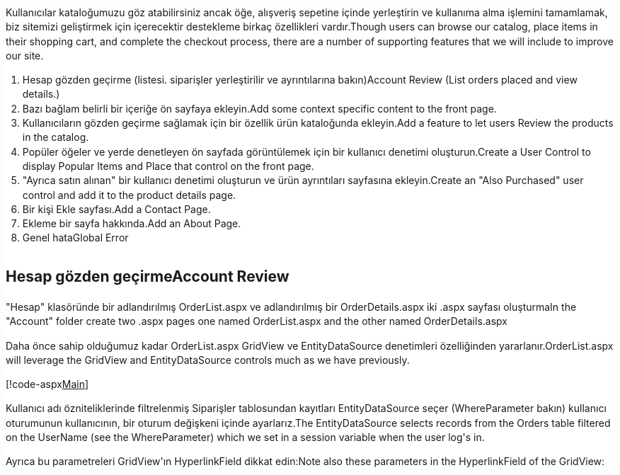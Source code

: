 <span data-ttu-id="93b1f-111">Kullanıcılar kataloğumuzu göz atabilirsiniz ancak öğe, alışveriş sepetine içinde yerleştirin ve kullanıma alma işlemini tamamlamak, biz sitemizi geliştirmek için içerecektir destekleme birkaç özellikleri vardır.</span><span class="sxs-lookup"><span data-stu-id="93b1f-111">Though users can browse our catalog, place items in their shopping cart, and complete the checkout process, there are a number of supporting features that we will include to improve our site.</span></span>

1. <span data-ttu-id="93b1f-112">Hesap gözden geçirme (listesi. siparişler yerleştirilir ve ayrıntılarına bakın)</span><span class="sxs-lookup"><span data-stu-id="93b1f-112">Account Review (List orders placed and view details.)</span></span>
2. <span data-ttu-id="93b1f-113">Bazı bağlam belirli bir içeriğe ön sayfaya ekleyin.</span><span class="sxs-lookup"><span data-stu-id="93b1f-113">Add some context specific content to the front page.</span></span>
3. <span data-ttu-id="93b1f-114">Kullanıcıların gözden geçirme sağlamak için bir özellik ürün kataloğunda ekleyin.</span><span class="sxs-lookup"><span data-stu-id="93b1f-114">Add a feature to let users Review the products in the catalog.</span></span>
4. <span data-ttu-id="93b1f-115">Popüler öğeler ve yerde denetleyen ön sayfada görüntülemek için bir kullanıcı denetimi oluşturun.</span><span class="sxs-lookup"><span data-stu-id="93b1f-115">Create a User Control to display Popular Items and Place that control on the front page.</span></span>
5. <span data-ttu-id="93b1f-116">"Ayrıca satın alınan" bir kullanıcı denetimi oluşturun ve ürün ayrıntıları sayfasına ekleyin.</span><span class="sxs-lookup"><span data-stu-id="93b1f-116">Create an "Also Purchased" user control and add it to the product details page.</span></span>
6. <span data-ttu-id="93b1f-117">Bir kişi Ekle sayfası.</span><span class="sxs-lookup"><span data-stu-id="93b1f-117">Add a Contact Page.</span></span>
7. <span data-ttu-id="93b1f-118">Ekleme bir sayfa hakkında.</span><span class="sxs-lookup"><span data-stu-id="93b1f-118">Add an About Page.</span></span>
8. <span data-ttu-id="93b1f-119">Genel hata</span><span class="sxs-lookup"><span data-stu-id="93b1f-119">Global Error</span></span>

## <a id="_Toc260221674"></a>  <span data-ttu-id="93b1f-120">Hesap gözden geçirme</span><span class="sxs-lookup"><span data-stu-id="93b1f-120">Account Review</span></span>

<span data-ttu-id="93b1f-121">"Hesap" klasöründe bir adlandırılmış OrderList.aspx ve adlandırılmış bir OrderDetails.aspx iki .aspx sayfası oluşturma</span><span class="sxs-lookup"><span data-stu-id="93b1f-121">In the "Account" folder create two .aspx pages one named OrderList.aspx and the other named OrderDetails.aspx</span></span>

<span data-ttu-id="93b1f-122">Daha önce sahip olduğumuz kadar OrderList.aspx GridView ve EntityDataSource denetimleri özelliğinden yararlanır.</span><span class="sxs-lookup"><span data-stu-id="93b1f-122">OrderList.aspx will leverage the GridView and EntityDataSource controls much as we have previously.</span></span>

[!code-aspx[Main](tailspin-spyworks-part-7/samples/sample1.aspx)]

<span data-ttu-id="93b1f-123">Kullanıcı adı özniteliklerinde filtrelenmiş Siparişler tablosundan kayıtları EntityDataSource seçer (WhereParameter bakın) kullanıcı oturumunun kullanıcının, bir oturum değişkeni içinde ayarlarız.</span><span class="sxs-lookup"><span data-stu-id="93b1f-123">The EntityDataSource selects records from the Orders table filtered on the UserName (see the WhereParameter) which we set in a session variable when the user log's in.</span></span>

<span data-ttu-id="93b1f-124">Ayrıca bu parametreleri GridView'ın HyperlinkField dikkat edin:</span><span class="sxs-lookup"><span data-stu-id="93b1f-124">Note also these parameters in the HyperlinkField of the GridView:</span></span>
